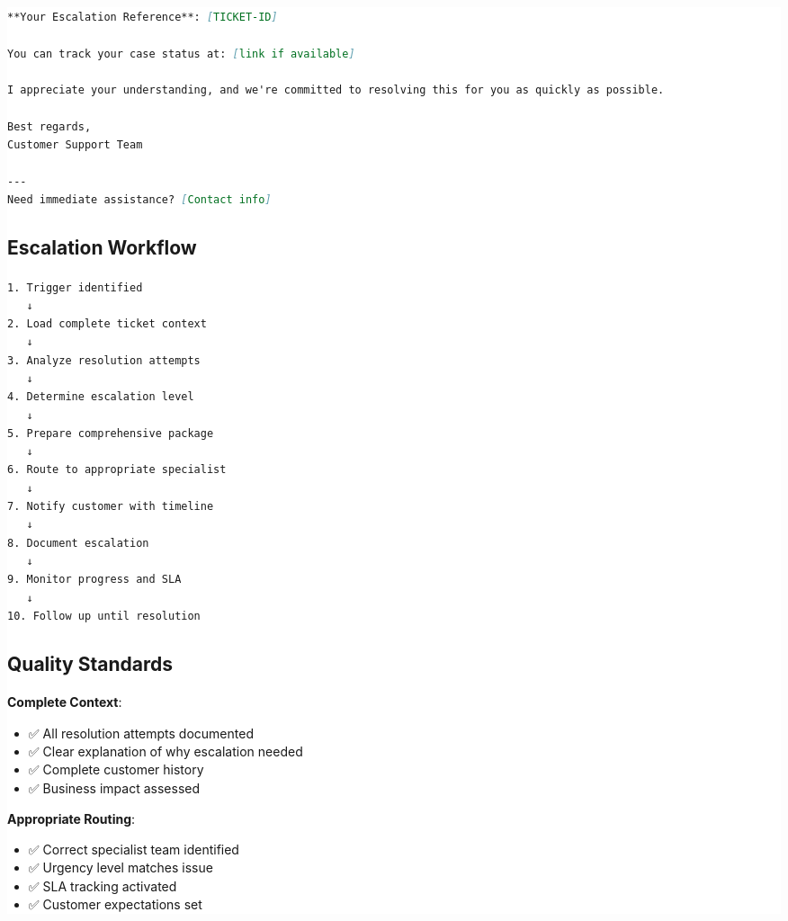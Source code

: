 ```markdown
**Your Escalation Reference**: [TICKET-ID]

You can track your case status at: [link if available]

I appreciate your understanding, and we're committed to resolving this for you as quickly as possible.

Best regards,
Customer Support Team

---
Need immediate assistance? [Contact info]
```

## Escalation Workflow

```
1. Trigger identified
   ↓
2. Load complete ticket context
   ↓
3. Analyze resolution attempts
   ↓
4. Determine escalation level
   ↓
5. Prepare comprehensive package
   ↓
6. Route to appropriate specialist
   ↓
7. Notify customer with timeline
   ↓
8. Document escalation
   ↓
9. Monitor progress and SLA
   ↓
10. Follow up until resolution
```

## Quality Standards

**Complete Context**:
- ✅ All resolution attempts documented
- ✅ Clear explanation of why escalation needed
- ✅ Complete customer history
- ✅ Business impact assessed

**Appropriate Routing**:
- ✅ Correct specialist team identified
- ✅ Urgency level matches issue
- ✅ SLA tracking activated
- ✅ Customer expectations set

